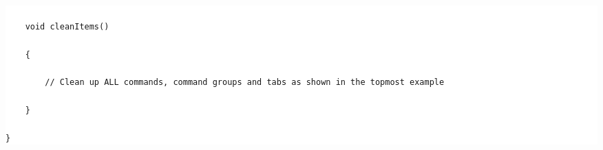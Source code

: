 ```

    void cleanItems()

    {

        // Clean up ALL commands, command groups and tabs as shown in the topmost example

    }  

}

```
